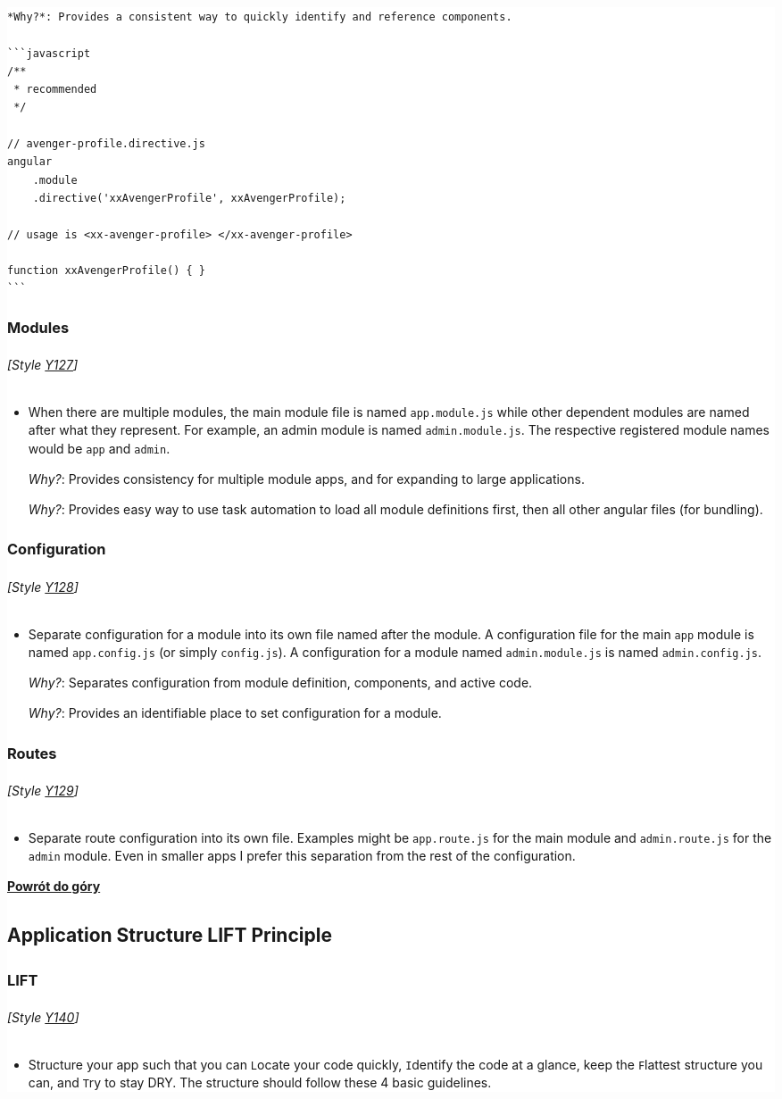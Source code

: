    *Why?*: Provides a consistent way to quickly identify and reference components.

    ```javascript
    /**
     * recommended
     */

    // avenger-profile.directive.js
    angular
        .module
        .directive('xxAvengerProfile', xxAvengerProfile);

    // usage is <xx-avenger-profile> </xx-avenger-profile>

    function xxAvengerProfile() { }
    ```

### Modules
###### [Style [Y127](#style-y127)]

  - When there are multiple modules, the main module file is named `app.module.js` while other dependent modules are named after what they represent. For example, an admin module is named `admin.module.js`. The respective registered module names would be `app` and `admin`.

    *Why?*: Provides consistency for multiple module apps, and for expanding to large applications.

    *Why?*: Provides easy way to use task automation to load all module definitions first, then all other angular files (for bundling).

### Configuration
###### [Style [Y128](#style-y128)]

  - Separate configuration for a module into its own file named after the module. A configuration file for the main `app` module is named `app.config.js` (or simply `config.js`). A configuration for a module named `admin.module.js` is named `admin.config.js`.

    *Why?*: Separates configuration from module definition, components, and active code.

    *Why?*: Provides an identifiable place to set configuration for a module.

### Routes
###### [Style [Y129](#style-y129)]

  - Separate route configuration into its own file. Examples might be `app.route.js` for the main module and `admin.route.js` for the `admin` module. Even in smaller apps I prefer this separation from the rest of the configuration.

**[Powrót do góry](#table-of-contents)**

## Application Structure LIFT Principle
### LIFT
###### [Style [Y140](#style-y140)]

  - Structure your app such that you can `L`ocate your code quickly, `I`dentify the code at a glance, keep the `F`lattest structure you can, and `T`ry to stay DRY. The structure should follow these 4 basic guidelines.
